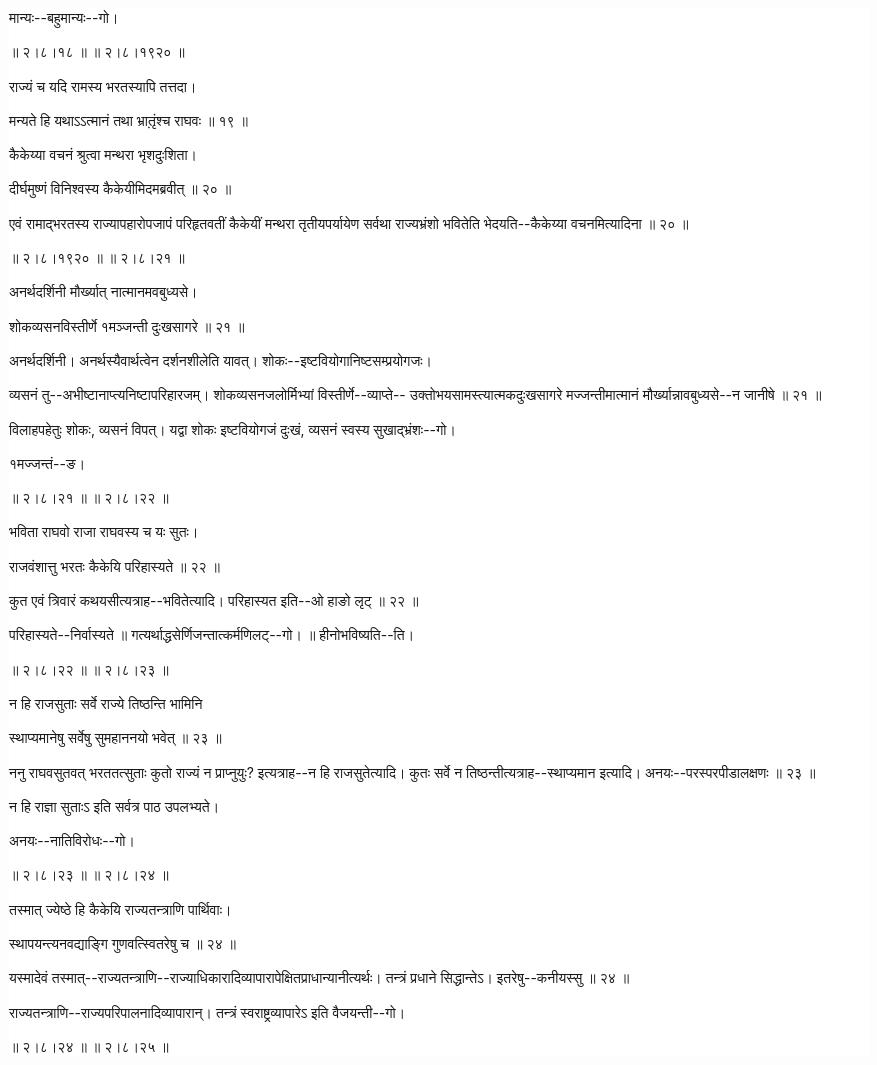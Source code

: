 मान्यः--बहुमान्यः--गो।  

 ॥ २।८।१८ ॥  ॥ २।८।१९२० ॥   

राज्यं च यदि रामस्य भरतस्यापि तत्तदा।  

मन्यते हि यथाऽऽत्मानं तथा भ्रातृ़ंश्च राघवः  ॥  १९  ॥   

कैकेय्या वचनं श्रुत्वा मन्थरा भृशदुःशिता।  

दीर्घमुष्णं विनिश्वस्य कैकेयीमिदमब्रवीत्  ॥  २०  ॥   

एवं रामाद्भरतस्य राज्यापहारोपजापं परिहृतवतीं कैकेयीं मन्थरा तृतीयपर्यायेण सर्वथा राज्यभ्रंशो भवितेति भेदयति--कैकेय्या वचनमित्यादिना  ॥  २०  ॥   

 ॥ २।८।१९२० ॥  ॥ २।८।२१ ॥   

अनर्थदर्शिनी मौर्ख्यात् नात्मानमवबुध्यसे।  

शोकव्यसनविस्तीर्णे १मञ्जन्ती दुःखसागरे  ॥  २१  ॥   

अनर्थदर्शिनी। अनर्थस्यैवार्थत्वेन दर्शनशीलेति यावत्। शोकः--इष्टवियोगानिष्टसम्प्रयोगजः।  

व्यसनं तु--अभीष्टानाप्त्यनिष्टापरिहारजम्। शोकव्यसनजलोर्मिभ्यां विस्तीर्णे--व्याप्ते-- उक्तोभयसामस्त्यात्मकदुःखसागरे मज्जन्तीमात्मानं मौर्ख्यान्नावबुध्यसे--न जानीषे  ॥  २१  ॥   

विलाहपहेतुः शोकः, व्यसनं विपत्। यद्वा शोकः इष्टवियोगजं दुःखं, व्यसनं स्वस्य सुखाद्भ्रंशः--गो।  

१मज्जन्तं--ङ।  

 ॥ २।८।२१ ॥  ॥ २।८।२२ ॥   

भविता राघवो राजा राघवस्य च यः सुतः।  

राजवंशात्तु भरतः कैकेयि परिहास्यते  ॥  २२  ॥   

कुत एवं त्रिवारं कथयसीत्यत्राह--भवितेत्यादि। परिहास्यत इति--ओ हाङो लृट्  ॥  २२  ॥   

परिहास्यते--निर्वास्यते  ॥  गत्यर्थाद्धसेर्णिजन्तात्कर्मणिलट्--गो।  ॥  हीनोभविष्यति--ति।  

 ॥ २।८।२२ ॥  ॥ २।८।२३ ॥   

न हि राजसुताः सर्वे राज्ये तिष्ठन्ति भामिनि  

स्थाप्यमानेषु सर्वेषु सुमहाननयो भवेत्  ॥  २३  ॥   

ननु राघवसुतवत् भरततत्सुताः कुतो राज्यं न प्राप्नुयुः? इत्यत्राह--न हि राजसुतेत्यादि। कुतः सर्वे न तिष्ठन्तीत्यत्राह--स्थाप्यमान इत्यादि। अनयः--परस्परपीडालक्षणः  ॥  २३  ॥   

न हि राज्ञा सुताःऽ इति सर्वत्र पाठ उपलभ्यते।  

अनयः--नातिविरोधः--गो।  

 ॥ २।८।२३ ॥  ॥ २।८।२४ ॥   

तस्मात् ज्येष्ठे हि कैकेयि राज्यतन्त्राणि पार्थिवाः।  

स्थापयन्त्यनवद्याङ्गि गुणवत्स्वितरेषु च  ॥  २४  ॥   

यस्मादेवं तस्मात्--राज्यतन्त्राणि--राज्याधिकारादिव्यापारापेक्षितप्राधान्यानीत्यर्थः। तन्त्रं प्रधाने सिद्धान्तेऽ। इतरेषु--कनीयस्सु  ॥  २४  ॥   

राज्यतन्त्राणि--राज्यपरिपालनादिव्यापारान्। तन्त्रं स्वराष्ट्रव्यापारेऽ इति वैजयन्ती--गो।  

 ॥ २।८।२४ ॥  ॥ २।८।२५ ॥   
